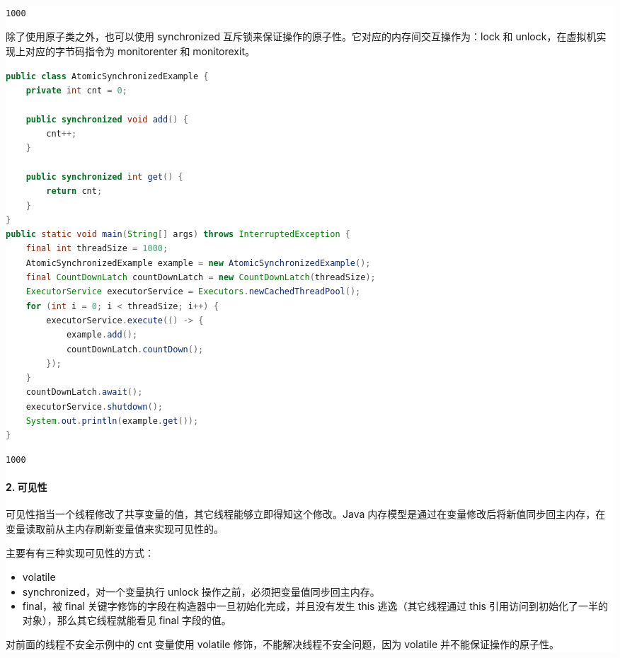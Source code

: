 ```java
```

```
1000
```

除了使用原子类之外，也可以使用 synchronized 互斥锁来保证操作的原子性。它对应的内存间交互操作为：lock 和 unlock，在虚拟机实现上对应的字节码指令为 monitorenter 和 monitorexit。

```java
public class AtomicSynchronizedExample {
    private int cnt = 0;

    public synchronized void add() {
        cnt++;
    }

    public synchronized int get() {
        return cnt;
    }
}
public static void main(String[] args) throws InterruptedException {
    final int threadSize = 1000;
    AtomicSynchronizedExample example = new AtomicSynchronizedExample();
    final CountDownLatch countDownLatch = new CountDownLatch(threadSize);
    ExecutorService executorService = Executors.newCachedThreadPool();
    for (int i = 0; i < threadSize; i++) {
        executorService.execute(() -> {
            example.add();
            countDownLatch.countDown();
        });
    }
    countDownLatch.await();
    executorService.shutdown();
    System.out.println(example.get());
}
```

```
1000
```



#### 2. 可见性

可见性指当一个线程修改了共享变量的值，其它线程能够立即得知这个修改。Java 内存模型是通过在变量修改后将新值同步回主内存，在变量读取前从主内存刷新变量值来实现可见性的。

主要有有三种实现可见性的方式：

- volatile
- synchronized，对一个变量执行 unlock 操作之前，必须把变量值同步回主内存。
- final，被 final 关键字修饰的字段在构造器中一旦初始化完成，并且没有发生 this 逃逸（其它线程通过 this 引用访问到初始化了一半的对象），那么其它线程就能看见 final 字段的值。

对前面的线程不安全示例中的 cnt 变量使用 volatile 修饰，不能解决线程不安全问题，因为 volatile 并不能保证操作的原子性。
